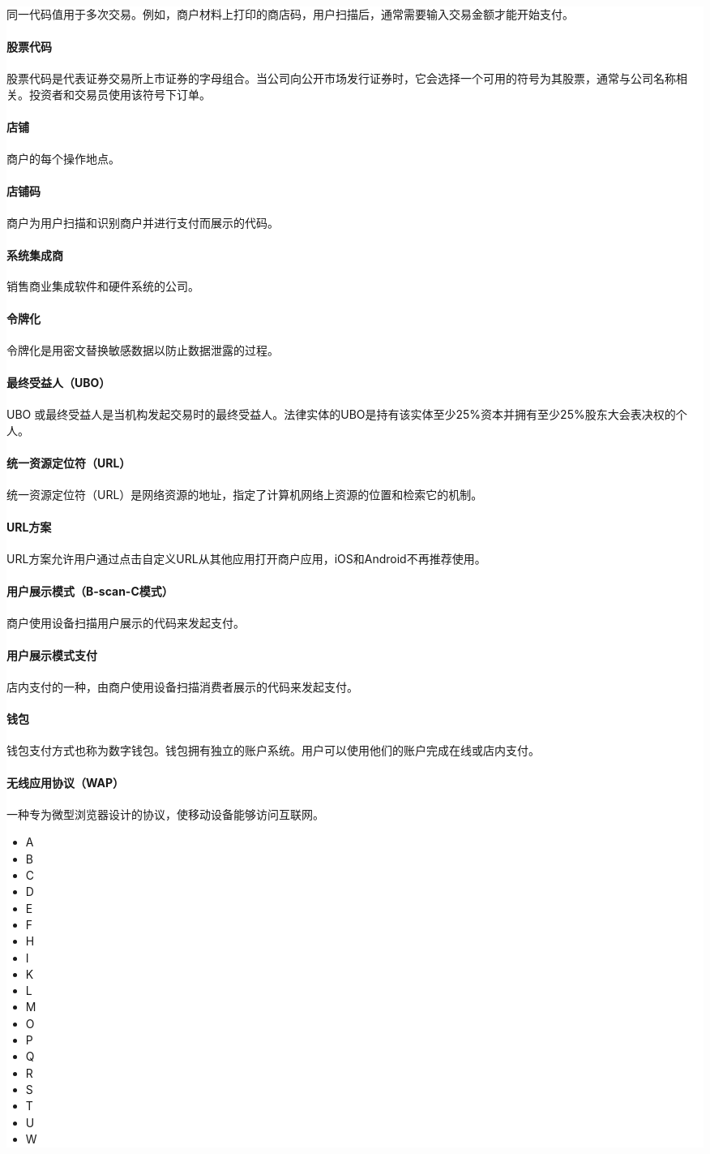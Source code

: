 同一代码值用于多次交易。例如，商户材料上打印的商店码，用户扫描后，通常需要输入交易金额才能开始支付。

#### 股票代码

股票代码是代表证券交易所上市证券的字母组合。当公司向公开市场发行证券时，它会选择一个可用的符号为其股票，通常与公司名称相关。投资者和交易员使用该符号下订单。

#### 店铺

商户的每个操作地点。

#### 店铺码

商户为用户扫描和识别商户并进行支付而展示的代码。

#### 系统集成商

销售商业集成软件和硬件系统的公司。

#### 令牌化

令牌化是用密文替换敏感数据以防止数据泄露的过程。

#### 最终受益人（UBO）

UBO 或最终受益人是当机构发起交易时的最终受益人。法律实体的UBO是持有该实体至少25%资本并拥有至少25%股东大会表决权的个人。

#### 统一资源定位符（URL）

统一资源定位符（URL）是网络资源的地址，指定了计算机网络上资源的位置和检索它的机制。

#### URL方案

URL方案允许用户通过点击自定义URL从其他应用打开商户应用，iOS和Android不再推荐使用。

#### 用户展示模式（B-scan-C模式）

商户使用设备扫描用户展示的代码来发起支付。

#### 用户展示模式支付

店内支付的一种，由商户使用设备扫描消费者展示的代码来发起支付。

#### 钱包

钱包支付方式也称为数字钱包。钱包拥有独立的账户系统。用户可以使用他们的账户完成在线或店内支付。

#### 无线应用协议（WAP）

一种专为微型浏览器设计的协议，使移动设备能够访问互联网。

*   A
*   B
*   C
*   D
*   E
*   F
*   H
*   I
*   K
*   L
*   M
*   O
*   P
*   Q
*   R
*   S
*   T
*   U
*   W
